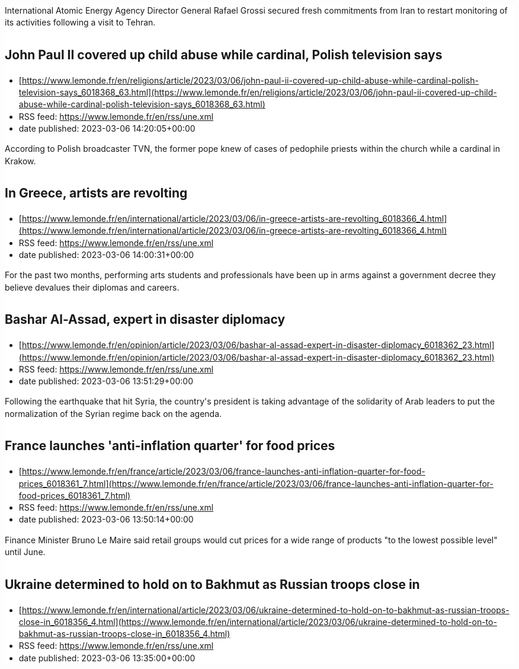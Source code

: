 International Atomic Energy Agency Director General Rafael Grossi secured fresh commitments from Iran to restart monitoring of its activities following a visit to Tehran.

## John Paul II covered up child abuse while cardinal, Polish television says
 - [https://www.lemonde.fr/en/religions/article/2023/03/06/john-paul-ii-covered-up-child-abuse-while-cardinal-polish-television-says_6018368_63.html](https://www.lemonde.fr/en/religions/article/2023/03/06/john-paul-ii-covered-up-child-abuse-while-cardinal-polish-television-says_6018368_63.html)
 - RSS feed: https://www.lemonde.fr/en/rss/une.xml
 - date published: 2023-03-06 14:20:05+00:00

According to Polish broadcaster TVN, the former pope knew of cases of pedophile priests within the church while a cardinal in Krakow.

## In Greece, artists are revolting
 - [https://www.lemonde.fr/en/international/article/2023/03/06/in-greece-artists-are-revolting_6018366_4.html](https://www.lemonde.fr/en/international/article/2023/03/06/in-greece-artists-are-revolting_6018366_4.html)
 - RSS feed: https://www.lemonde.fr/en/rss/une.xml
 - date published: 2023-03-06 14:00:31+00:00

For the past two months, performing arts students and professionals have been up in arms against a government decree they believe devalues their diplomas and careers.

## Bashar Al-Assad, expert in disaster diplomacy
 - [https://www.lemonde.fr/en/opinion/article/2023/03/06/bashar-al-assad-expert-in-disaster-diplomacy_6018362_23.html](https://www.lemonde.fr/en/opinion/article/2023/03/06/bashar-al-assad-expert-in-disaster-diplomacy_6018362_23.html)
 - RSS feed: https://www.lemonde.fr/en/rss/une.xml
 - date published: 2023-03-06 13:51:29+00:00

Following the earthquake that hit Syria, the country's president is taking advantage of the solidarity of Arab leaders to put the normalization of the Syrian regime back on the agenda.

## France launches 'anti-inflation quarter' for food prices
 - [https://www.lemonde.fr/en/france/article/2023/03/06/france-launches-anti-inflation-quarter-for-food-prices_6018361_7.html](https://www.lemonde.fr/en/france/article/2023/03/06/france-launches-anti-inflation-quarter-for-food-prices_6018361_7.html)
 - RSS feed: https://www.lemonde.fr/en/rss/une.xml
 - date published: 2023-03-06 13:50:14+00:00

Finance Minister Bruno Le Maire said retail groups would cut prices for a wide range of products "to the lowest possible level" until June.

## Ukraine determined to hold on to Bakhmut as Russian troops close in
 - [https://www.lemonde.fr/en/international/article/2023/03/06/ukraine-determined-to-hold-on-to-bakhmut-as-russian-troops-close-in_6018356_4.html](https://www.lemonde.fr/en/international/article/2023/03/06/ukraine-determined-to-hold-on-to-bakhmut-as-russian-troops-close-in_6018356_4.html)
 - RSS feed: https://www.lemonde.fr/en/rss/une.xml
 - date published: 2023-03-06 13:35:00+00:00
